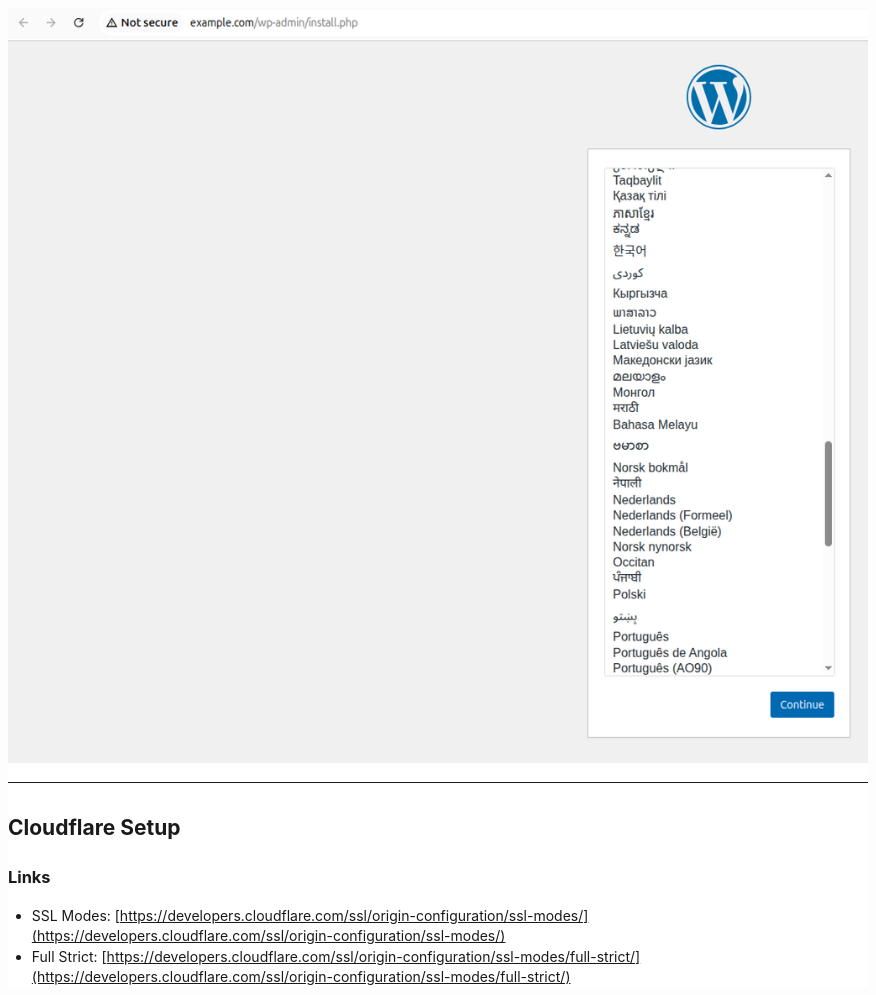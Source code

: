 ![WordPress Page](../images/wordpress.png)


---

## Cloudflare Setup

### Links

* SSL Modes: [https://developers.cloudflare.com/ssl/origin-configuration/ssl-modes/](https://developers.cloudflare.com/ssl/origin-configuration/ssl-modes/)
* Full Strict: [https://developers.cloudflare.com/ssl/origin-configuration/ssl-modes/full-strict/](https://developers.cloudflare.com/ssl/origin-configuration/ssl-modes/full-strict/)
